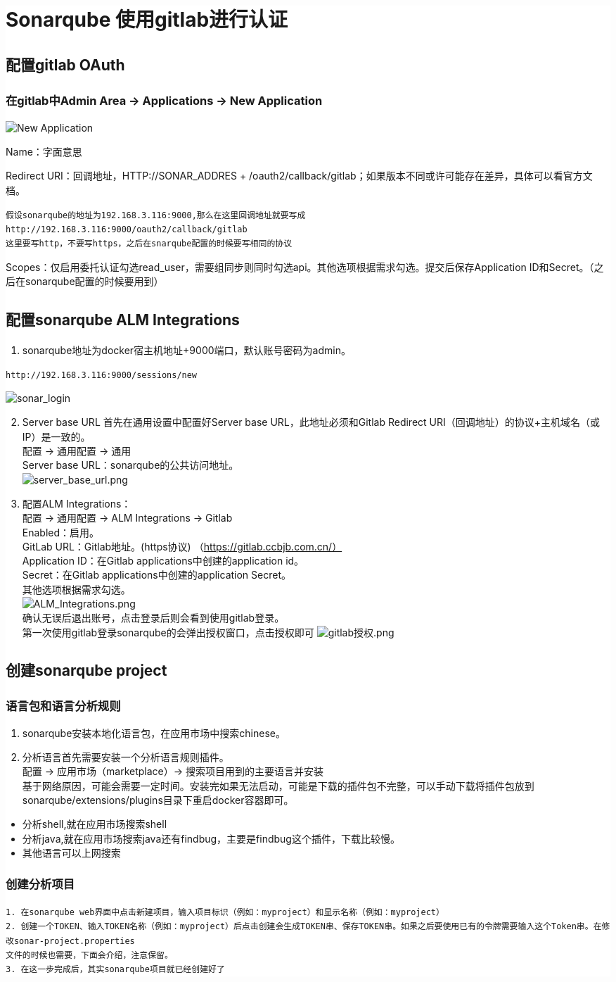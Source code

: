 # Sonarqube 使用gitlab进行认证
## 配置gitlab OAuth
###  在gitlab中Admin Area -> Applications -> New Application
![New Application](/docs/images/newapplication.png)

Name：字面意思

Redirect URI：回调地址，HTTP://SONAR_ADDRES + /oauth2/callback/gitlab；如果版本不同或许可能存在差异，具体可以看官方文档。   

    假设sonarqube的地址为192.168.3.116:9000,那么在这里回调地址就要写成
    http://192.168.3.116:9000/oauth2/callback/gitlab
    这里要写http，不要写https，之后在snarqube配置的时候要写相同的协议	
				
Scopes：仅启用委托认证勾选read_user，需要组同步则同时勾选api。其他选项根据需求勾选。提交后保存Application ID和Secret。（之后在sonarqube配置的时候要用到）	

## 配置sonarqube ALM Integrations

1. sonarqube地址为docker宿主机地址+9000端口，默认账号密码为admin。
```
http://192.168.3.116:9000/sessions/new
```
![sonar_login](/docs/images/sonar_login.png)
				
2. Server base URL
首先在通用设置中配置好Server base URL，此地址必须和Gitlab Redirect URI（回调地址）的协议+主机域名（或IP）是一致的。     
配置 -> 通用配置 -> 通用    
Server base URL：sonarqube的公共访问地址。				
![server_base_url.png](/docs/images/server_base_url.png)   

3. 配置ALM Integrations：      
配置 -> 通用配置 -> ALM Integrations -> Gitlab      
Enabled：启用。   	            
GitLab URL：Gitlab地址。(https协议)    （https://gitlab.ccbjb.com.cn/）     
Application ID：在Gitlab applications中创建的application id。          
Secret：在Gitlab applications中创建的application Secret。       
其他选项根据需求勾选。          
![ALM_Integrations.png](/docs/images/ALM_Integrations.png)   
    确认无误后退出账号，点击登录后则会看到使用gitlab登录。          
    第一次使用gitlab登录sonarqube的会弹出授权窗口，点击授权即可
![gitlab授权.png](/docs/images/gitlab授权.png)    
    
## 创建sonarqube project
### 语言包和语言分析规则
1. sonarqube安装本地化语言包，在应用市场中搜索chinese。

2. 分析语言首先需要安装一个分析语言规则插件。               
配置 -> 应用市场（marketplace）-> 搜索项目用到的主要语言并安装      
基于网络原因，可能会需要一定时间。安装完如果无法启动，可能是下载的插件包不完整，可以手动下载将插件包放到sonarqube/extensions/plugins目录下重启docker容器即可。          
  - 分析shell,就在应用市场搜索shell
  - 分析java,就在应用市场搜索java还有findbug，主要是findbug这个插件，下载比较慢。
  - 其他语言可以上网搜索
### 创建分析项目
    1. 在sonarqube web界面中点击新建项目，输入项目标识（例如：myproject）和显示名称（例如：myproject）       
    2. 创建一个TOKEN、输入TOKEN名称（例如：myproject）后点击创建会生成TOKEN串、保存TOKEN串。如果之后要使用已有的令牌需要输入这个Token串。在修改sonar-project.properties
    文件的时候也需要，下面会介绍，注意保留。
    3. 在这一步完成后，其实sonarqube项目就已经创建好了